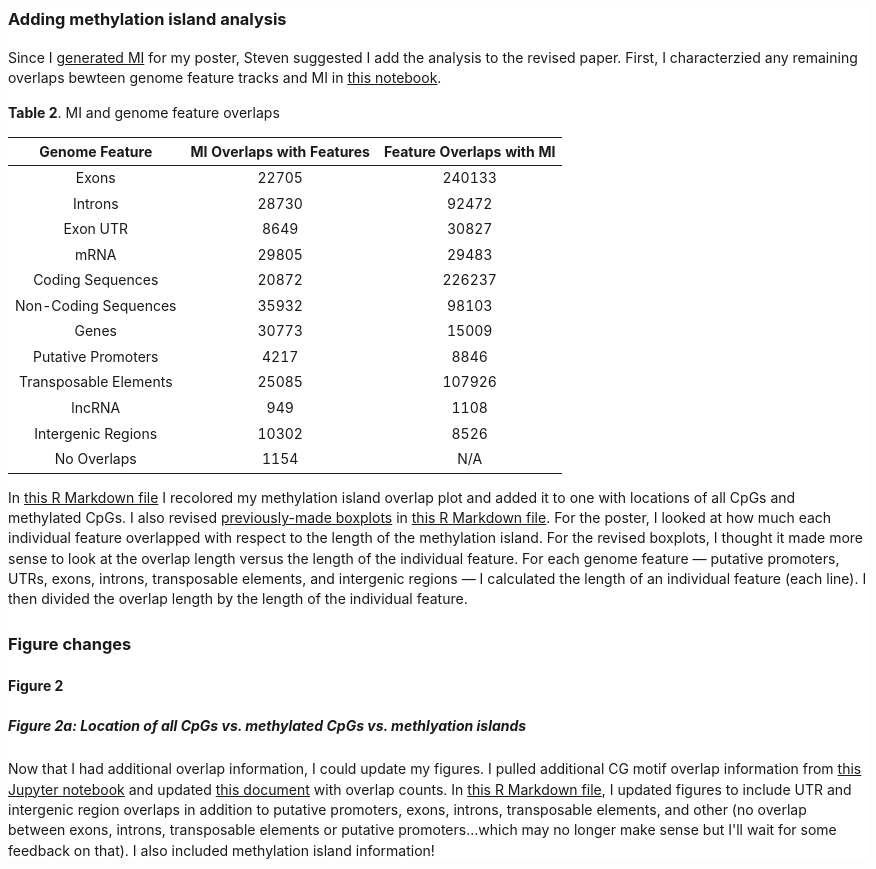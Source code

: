 ### Adding methylation island analysis

Since I [generated MI](https://yaaminiv.github.io/Gigas-and-Virginica-Comparison-Part2/) for my poster, Steven suggested I add the analysis to the revised paper. First, I characterzied any remaining overlaps bewteen genome feature tracks and MI in [this notebook](https://github.com/fish546-2018/yaamini-virginica/blob/master/notebooks/2019-03-18-Characterizing-CpG-Methylation.ipynb).

**Table 2**. MI and genome feature overlaps

|   **Genome Feature**  	| **MI Overlaps with Features** 	| **Feature Overlaps with MI** 	|
|:---------------------:	|:-----------------------------:	|:----------------------------:	|
|         Exons         	|             22705             	|            240133            	|
|        Introns        	|             28730             	|             92472            	|
|        Exon UTR       	|              8649             	|             30827            	|
|          mRNA         	|             29805             	|             29483            	|
|    Coding Sequences   	|             20872             	|            226237            	|
|  Non-Coding Sequences 	|             35932             	|             98103            	|
|         Genes         	|             30773             	|             15009            	|
|   Putative Promoters  	|              4217             	|             8846             	|
| Transposable Elements 	|             25085             	|            107926            	|
|         lncRNA        	|              949              	|             1108             	|
|   Intergenic Regions  	|             10302             	|             8526             	|
|      No Overlaps      	|              1154             	|              N/A             	|

In [this R Markdown file](https://github.com/fish546-2018/yaamini-virginica/blob/master/analyses/2018-12-02-Gene-Enrichment-Analysis/2019-01-15-Proportion-Test.Rmd) I recolored my methylation island overlap plot and added it to one with locations of all CpGs and methylated CpGs. I also revised [previously-made boxplots](https://yaaminiv.github.io/Gigas-and-Virginica-Comparison-Part4/) in [this R Markdown file](https://github.com/fish546-2018/yaamini-virginica/blob/master/analyses/2019-03-18-Characterizing-CpG-Methylation/2020-02-11-Characterizing-Methylation-Islands.Rmd). For the poster, I looked at how much each individual feature overlapped with respect to the length of the methylation island. For the revised boxplots, I thought it made more sense to look at the overlap length versus the length of the individual feature. For each genome feature — putative promoters, UTRs, exons, introns, transposable elements, and intergenic regions — I calculated the length of an individual feature (each line). I then divided the overlap length by the length of the individual feature.

### Figure changes

#### Figure 2

##### Figure 2a: Location of all CpGs vs. methylated CpGs vs. methlyation islands

Now that I had additional overlap information, I could update my figures. I pulled additional CG motif overlap information from [this Jupyter notebook](https://github.com/fish546-2018/yaamini-virginica/blob/master/notebooks/2019-05-13-Generating-Genome-Feature-Tracks.ipynb) and updated [this document](https://github.com/fish546-2018/yaamini-virginica/blob/master/analyses/2018-12-02-Gene-Enrichment-Analysis/2019-01-15-Overlap-Proportions.csv) with overlap counts. In [this R Markdown file](https://github.com/fish546-2018/yaamini-virginica/blob/master/analyses/2018-12-02-Gene-Enrichment-Analysis/2019-01-15-Proportion-Test.Rmd), I updated figures to include UTR and intergenic region overlaps in addition to putative promoters, exons, introns, transposable elements, and other (no overlap between exons, introns, transposable elements or putative promoters...which may no longer make sense but I'll wait for some feedback on that). I also included methylation island information!
